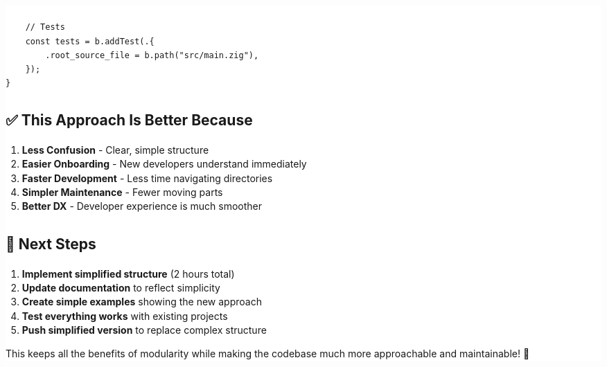 ```zig
    
    // Tests
    const tests = b.addTest(.{
        .root_source_file = b.path("src/main.zig"),
    });
}
```

## ✅ This Approach Is Better Because

1. **Less Confusion** - Clear, simple structure
2. **Easier Onboarding** - New developers understand immediately
3. **Faster Development** - Less time navigating directories
4. **Simpler Maintenance** - Fewer moving parts
5. **Better DX** - Developer experience is much smoother

## 🎯 Next Steps

1. **Implement simplified structure** (2 hours total)
2. **Update documentation** to reflect simplicity
3. **Create simple examples** showing the new approach
4. **Test everything works** with existing projects
5. **Push simplified version** to replace complex structure

This keeps all the benefits of modularity while making the codebase much more approachable and maintainable! 🚀
